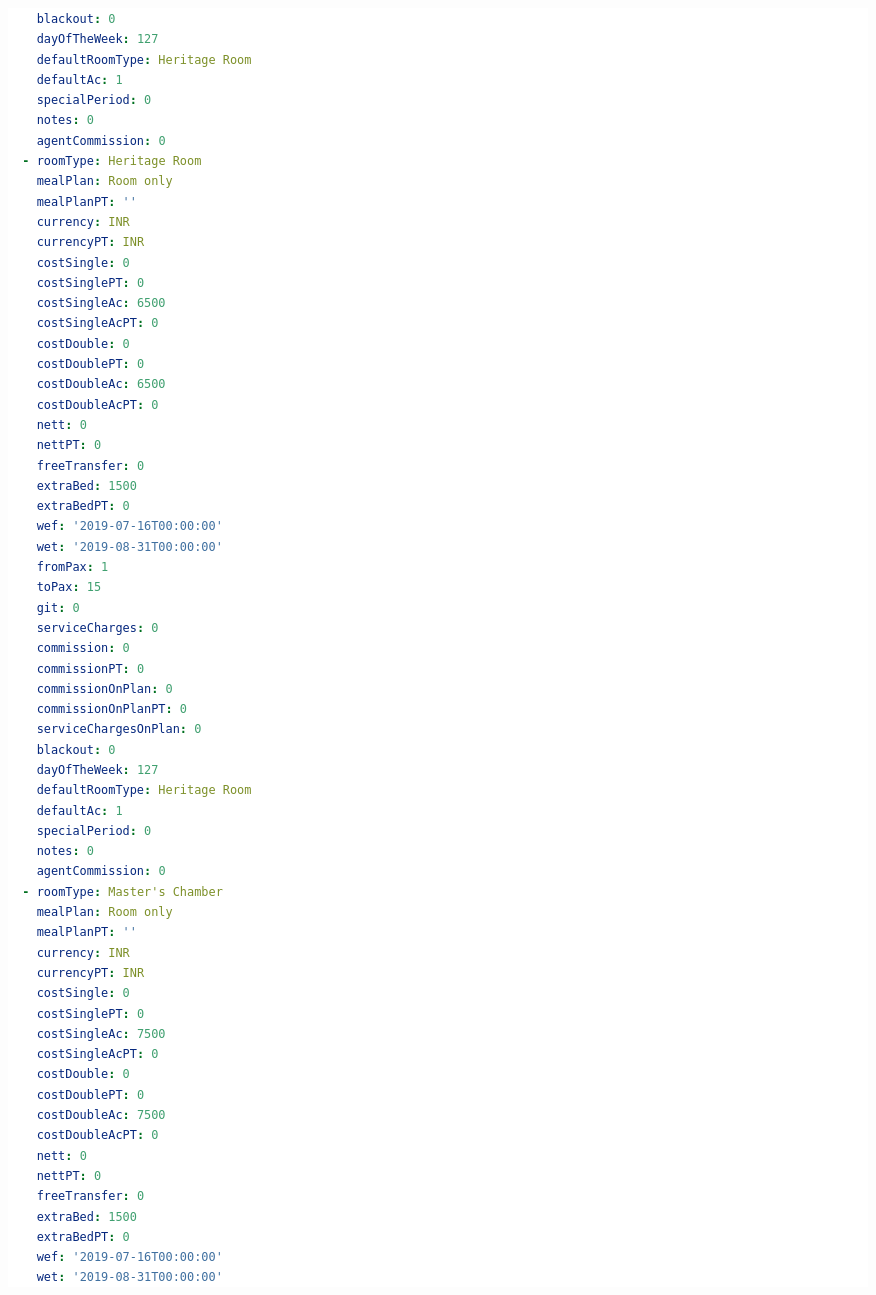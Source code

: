 ```yaml
    blackout: 0
    dayOfTheWeek: 127
    defaultRoomType: Heritage Room
    defaultAc: 1
    specialPeriod: 0
    notes: 0
    agentCommission: 0
  - roomType: Heritage Room
    mealPlan: Room only
    mealPlanPT: ''
    currency: INR
    currencyPT: INR
    costSingle: 0
    costSinglePT: 0
    costSingleAc: 6500
    costSingleAcPT: 0
    costDouble: 0
    costDoublePT: 0
    costDoubleAc: 6500
    costDoubleAcPT: 0
    nett: 0
    nettPT: 0
    freeTransfer: 0
    extraBed: 1500
    extraBedPT: 0
    wef: '2019-07-16T00:00:00'
    wet: '2019-08-31T00:00:00'
    fromPax: 1
    toPax: 15
    git: 0
    serviceCharges: 0
    commission: 0
    commissionPT: 0
    commissionOnPlan: 0
    commissionOnPlanPT: 0
    serviceChargesOnPlan: 0
    blackout: 0
    dayOfTheWeek: 127
    defaultRoomType: Heritage Room
    defaultAc: 1
    specialPeriod: 0
    notes: 0
    agentCommission: 0
  - roomType: Master's Chamber
    mealPlan: Room only
    mealPlanPT: ''
    currency: INR
    currencyPT: INR
    costSingle: 0
    costSinglePT: 0
    costSingleAc: 7500
    costSingleAcPT: 0
    costDouble: 0
    costDoublePT: 0
    costDoubleAc: 7500
    costDoubleAcPT: 0
    nett: 0
    nettPT: 0
    freeTransfer: 0
    extraBed: 1500
    extraBedPT: 0
    wef: '2019-07-16T00:00:00'
    wet: '2019-08-31T00:00:00'
```